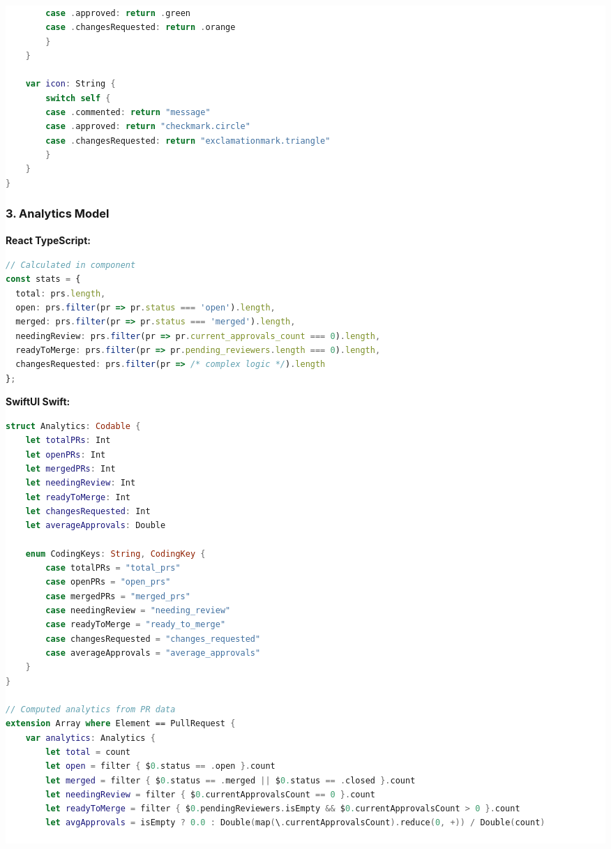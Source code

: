 ```swift
        case .approved: return .green
        case .changesRequested: return .orange
        }
    }
    
    var icon: String {
        switch self {
        case .commented: return "message"
        case .approved: return "checkmark.circle"
        case .changesRequested: return "exclamationmark.triangle"
        }
    }
}
```

### 3. Analytics Model

**React TypeScript:**
```typescript
// Calculated in component
const stats = {
  total: prs.length,
  open: prs.filter(pr => pr.status === 'open').length,
  merged: prs.filter(pr => pr.status === 'merged').length,
  needingReview: prs.filter(pr => pr.current_approvals_count === 0).length,
  readyToMerge: prs.filter(pr => pr.pending_reviewers.length === 0).length,
  changesRequested: prs.filter(pr => /* complex logic */).length
};
```

**SwiftUI Swift:**
```swift
struct Analytics: Codable {
    let totalPRs: Int
    let openPRs: Int
    let mergedPRs: Int
    let needingReview: Int
    let readyToMerge: Int
    let changesRequested: Int
    let averageApprovals: Double
    
    enum CodingKeys: String, CodingKey {
        case totalPRs = "total_prs"
        case openPRs = "open_prs"
        case mergedPRs = "merged_prs"
        case needingReview = "needing_review"
        case readyToMerge = "ready_to_merge"
        case changesRequested = "changes_requested"
        case averageApprovals = "average_approvals"
    }
}

// Computed analytics from PR data
extension Array where Element == PullRequest {
    var analytics: Analytics {
        let total = count
        let open = filter { $0.status == .open }.count
        let merged = filter { $0.status == .merged || $0.status == .closed }.count
        let needingReview = filter { $0.currentApprovalsCount == 0 }.count
        let readyToMerge = filter { $0.pendingReviewers.isEmpty && $0.currentApprovalsCount > 0 }.count
        let avgApprovals = isEmpty ? 0.0 : Double(map(\.currentApprovalsCount).reduce(0, +)) / Double(count)
        
```
